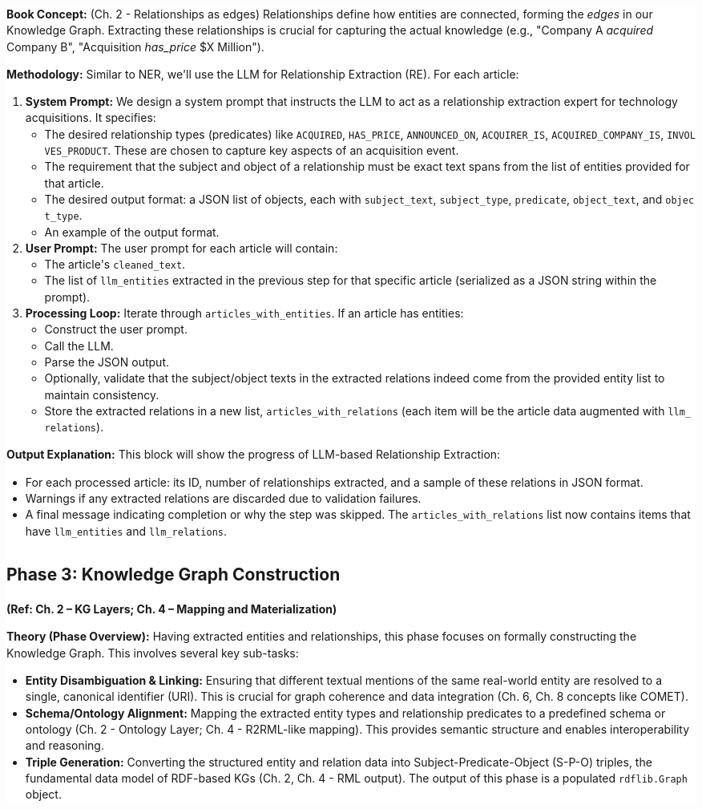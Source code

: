 **Book Concept:** (Ch. 2 - Relationships as edges)
Relationships define how entities are connected, forming the *edges* in our Knowledge Graph. Extracting these relationships is crucial for capturing the actual knowledge (e.g., "Company A *acquired* Company B", "Acquisition *has_price* $X Million").

**Methodology:**
Similar to NER, we'll use the LLM for Relationship Extraction (RE). For each article:
1.  **System Prompt:** We design a system prompt that instructs the LLM to act as a relationship extraction expert for technology acquisitions. It specifies:
    *   The desired relationship types (predicates) like `ACQUIRED`, `HAS_PRICE`, `ANNOUNCED_ON`, `ACQUIRER_IS`, `ACQUIRED_COMPANY_IS`, `INVOLVES_PRODUCT`. These are chosen to capture key aspects of an acquisition event.
    *   The requirement that the subject and object of a relationship must be exact text spans from the list of entities provided for that article.
    *   The desired output format: a JSON list of objects, each with `subject_text`, `subject_type`, `predicate`, `object_text`, and `object_type`.
    *   An example of the output format.
2.  **User Prompt:** The user prompt for each article will contain:
    *   The article's `cleaned_text`.
    *   The list of `llm_entities` extracted in the previous step for that specific article (serialized as a JSON string within the prompt).
3.  **Processing Loop:** Iterate through `articles_with_entities`. If an article has entities:
    *   Construct the user prompt.
    *   Call the LLM.
    *   Parse the JSON output.
    *   Optionally, validate that the subject/object texts in the extracted relations indeed come from the provided entity list to maintain consistency.
    *   Store the extracted relations in a new list, `articles_with_relations` (each item will be the article data augmented with `llm_relations`).

**Output Explanation:**
This block will show the progress of LLM-based Relationship Extraction:
*   For each processed article: its ID, number of relationships extracted, and a sample of these relations in JSON format.
*   Warnings if any extracted relations are discarded due to validation failures.
*   A final message indicating completion or why the step was skipped.
The `articles_with_relations` list now contains items that have `llm_entities` and `llm_relations`.

## Phase 3: Knowledge Graph Construction
**(Ref: Ch. 2 – KG Layers; Ch. 4 – Mapping and Materialization)**

**Theory (Phase Overview):**
Having extracted entities and relationships, this phase focuses on formally constructing the Knowledge Graph. This involves several key sub-tasks:
*   **Entity Disambiguation & Linking:** Ensuring that different textual mentions of the same real-world entity are resolved to a single, canonical identifier (URI). This is crucial for graph coherence and data integration (Ch. 6, Ch. 8 concepts like COMET).
*   **Schema/Ontology Alignment:** Mapping the extracted entity types and relationship predicates to a predefined schema or ontology (Ch. 2 - Ontology Layer; Ch. 4 - R2RML-like mapping). This provides semantic structure and enables interoperability and reasoning.
*   **Triple Generation:** Converting the structured entity and relation data into Subject-Predicate-Object (S-P-O) triples, the fundamental data model of RDF-based KGs (Ch. 2, Ch. 4 - RML output).
The output of this phase is a populated `rdflib.Graph` object.
